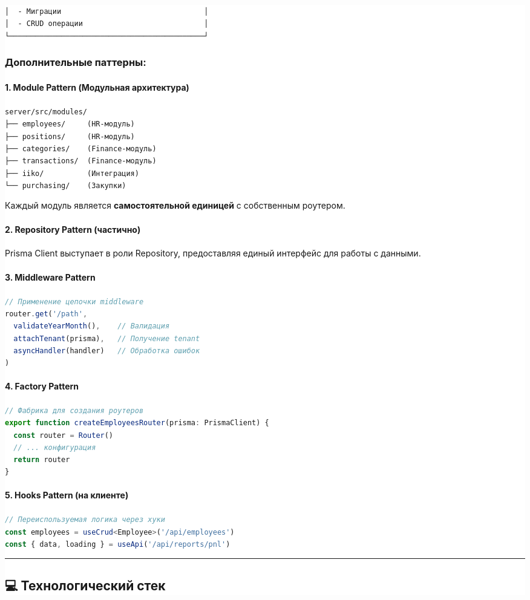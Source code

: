 ```
│  - Миграции                                 │
│  - CRUD операции                            │
└─────────────────────────────────────────────┘
```

### Дополнительные паттерны:

#### 1. **Module Pattern (Модульная архитектура)**
```
server/src/modules/
├── employees/     (HR-модуль)
├── positions/     (HR-модуль)
├── categories/    (Finance-модуль)
├── transactions/  (Finance-модуль)
├── iiko/          (Интеграция)
└── purchasing/    (Закупки)
```

Каждый модуль является **самостоятельной единицей** с собственным роутером.

#### 2. **Repository Pattern (частично)**
Prisma Client выступает в роли Repository, предоставляя единый интерфейс для работы с данными.

#### 3. **Middleware Pattern**
```typescript
// Применение цепочки middleware
router.get('/path', 
  validateYearMonth(),    // Валидация
  attachTenant(prisma),   // Получение tenant
  asyncHandler(handler)   // Обработка ошибок
)
```

#### 4. **Factory Pattern**
```typescript
// Фабрика для создания роутеров
export function createEmployeesRouter(prisma: PrismaClient) {
  const router = Router()
  // ... конфигурация
  return router
}
```

#### 5. **Hooks Pattern (на клиенте)**
```typescript
// Переиспользуемая логика через хуки
const employees = useCrud<Employee>('/api/employees')
const { data, loading } = useApi('/api/reports/pnl')
```

---

## 💻 Технологический стек

